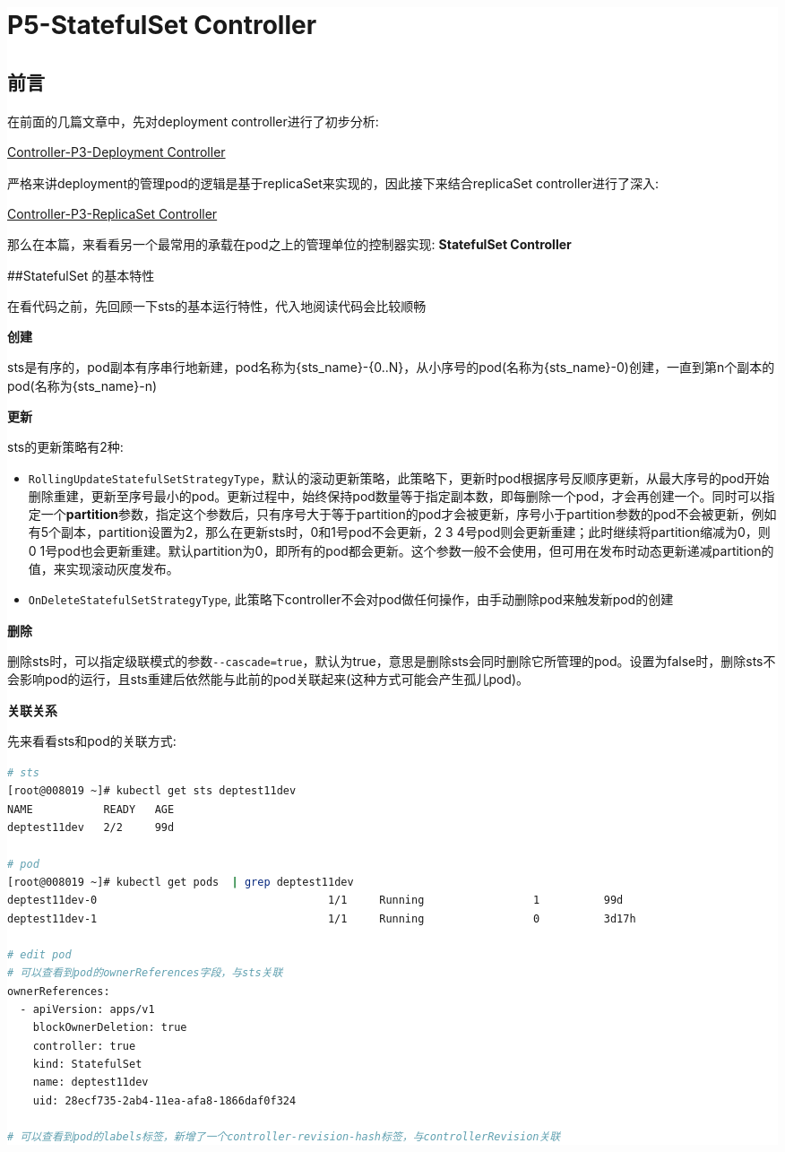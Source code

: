 # P5-StatefulSet Controller

## 前言

在前面的几篇文章中，先对deployment controller进行了初步分析:

[Controller-P3-Deployment Controller](https://github.com/yinwenqin/kubeSourceCodeNote/blob/master/controller/Kubernetes源码学习-Controller-P3-Controller分类与Deployment%20Controller.md)

严格来讲deployment的管理pod的逻辑是基于replicaSet来实现的，因此接下来结合replicaSet controller进行了深入:

[Controller-P3-ReplicaSet Controller](https://github.com/yinwenqin/kubeSourceCodeNote/blob/master/controller/Kubernetes源码学习-Controller-P4-ReplicaSet%20Controller.md)

那么在本篇，来看看另一个最常用的承载在pod之上的管理单位的控制器实现: **StatefulSet Controller**



##StatefulSet 的基本特性

在看代码之前，先回顾一下sts的基本运行特性，代入地阅读代码会比较顺畅

**创建**

sts是有序的，pod副本有序串行地新建，pod名称为{sts_name}-{0..N}，从小序号的pod(名称为{sts_name}-0)创建，一直到第n个副本的pod(名称为{sts_name}-n)

**更新**

sts的更新策略有2种:

-  `RollingUpdateStatefulSetStrategyType`，默认的滚动更新策略，此策略下，更新时pod根据序号反顺序更新，从最大序号的pod开始删除重建，更新至序号最小的pod。更新过程中，始终保持pod数量等于指定副本数，即每删除一个pod，才会再创建一个。同时可以指定一个**partition**参数，指定这个参数后，只有序号大于等于partition的pod才会被更新，序号小于partition参数的pod不会被更新，例如有5个副本，partition设置为2，那么在更新sts时，0和1号pod不会更新，2 3 4号pod则会更新重建；此时继续将partition缩减为0，则0 1号pod也会更新重建。默认partition为0，即所有的pod都会更新。这个参数一般不会使用，但可用在发布时动态更新递减partition的值，来实现滚动灰度发布。

- `OnDeleteStatefulSetStrategyType`, 此策略下controller不会对pod做任何操作，由手动删除pod来触发新pod的创建

  

**删除**

删除sts时，可以指定级联模式的参数`--cascade=true`，默认为true，意思是删除sts会同时删除它所管理的pod。设置为false时，删除sts不会影响pod的运行，且sts重建后依然能与此前的pod关联起来(这种方式可能会产生孤儿pod)。

**关联关系**

先来看看sts和pod的关联方式:

```bash
# sts
[root@008019 ~]# kubectl get sts deptest11dev
NAME           READY   AGE
deptest11dev   2/2     99d

# pod
[root@008019 ~]# kubectl get pods  | grep deptest11dev
deptest11dev-0                                    1/1     Running                 1          99d
deptest11dev-1                                    1/1     Running                 0          3d17h

# edit pod
# 可以查看到pod的ownerReferences字段，与sts关联
ownerReferences:
  - apiVersion: apps/v1
    blockOwnerDeletion: true
    controller: true
    kind: StatefulSet
    name: deptest11dev
    uid: 28ecf735-2ab4-11ea-afa8-1866daf0f324

# 可以查看到pod的labels标签，新增了一个controller-revision-hash标签，与controllerRevision关联
```